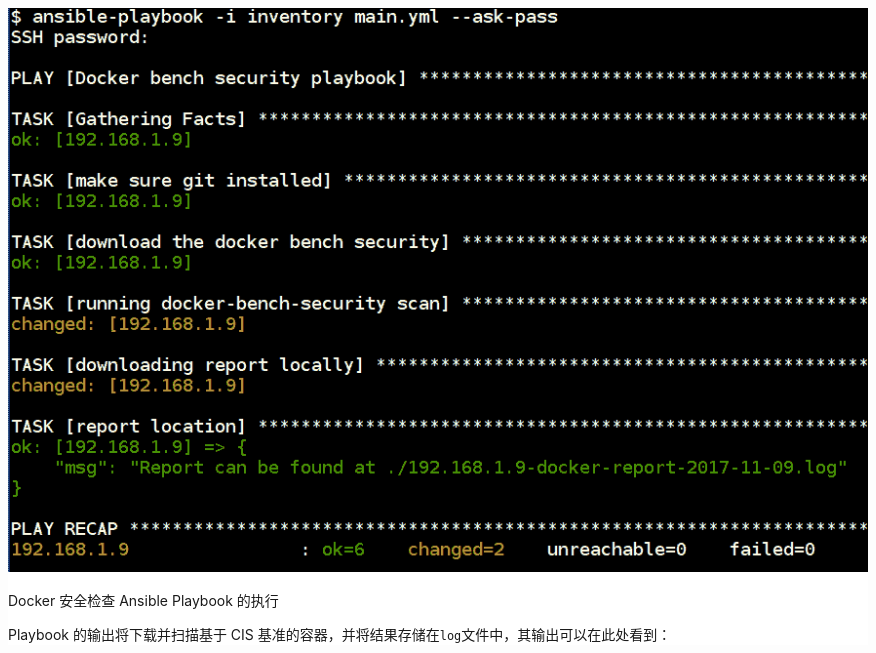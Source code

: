 ![图片](img/66d4e4e4-d03c-4e8d-add9-ab0a391a6fd0.png)

Docker 安全检查 Ansible Playbook 的执行

Playbook 的输出将下载并扫描基于 CIS 基准的容器，并将结果存储在`log`文件中，其输出可以在此处看到：
